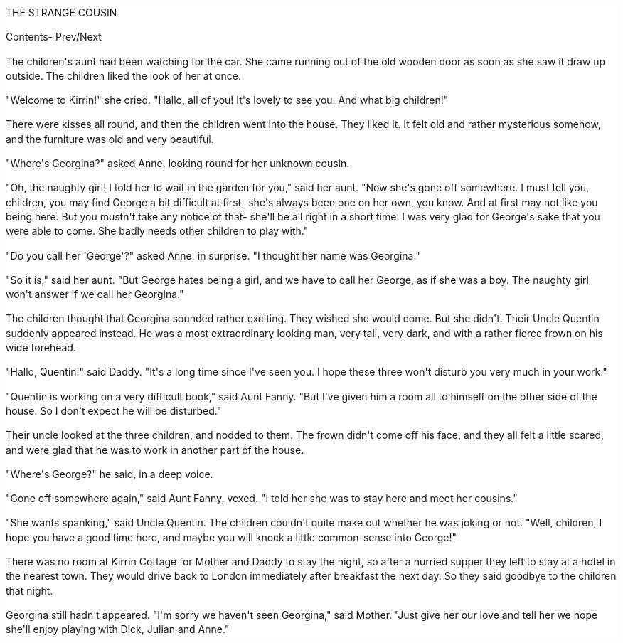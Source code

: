 THE STRANGE COUSIN

Contents- Prev/Next

The children's aunt had been watching for the car. She came running out of the old
wooden door as soon as she saw it draw up outside. The children liked the look of her at
once.

"Welcome to Kirrin!" she cried. "Hallo, all of you! It's lovely to see you. And what big
children!"

There were kisses all round, and then the children went into the house. They liked it. It
felt old and rather mysterious somehow, and the furniture was old and very beautiful.

"Where's Georgina?" asked Anne, looking round for her unknown cousin.

"Oh, the naughty girl! I told her to wait in the garden for you," said her aunt. "Now she's
gone off somewhere. I must tell you, children, you may find George a bit difficult at first-
she's always been one on her own, you know. And at first may not like you being here.
But you mustn't take any notice of that- she'll be all right in a short time. I was very glad
for George's sake that you were able to come. She badly needs other children to play
with."

"Do you call her 'George'?" asked Anne, in surprise. "I thought her name was Georgina."

"So it is," said her aunt. "But George hates being a girl, and we have to call her George,
as if she was a boy. The naughty girl won't answer if we call her Georgina."

The children thought that Georgina sounded rather exciting. They wished she would
come. But she didn't. Their Uncle Quentin suddenly appeared instead. He was a most
extraordinary looking man, very tall, very dark, and with a rather fierce frown on his wide
forehead.

"Hallo, Quentin!" said Daddy. "It's a long time since I've seen you. I hope these three
won't disturb you very much in your work."

"Quentin is working on a very difficult book," said Aunt Fanny. "But I've given him a room
all to himself on the other side of the house. So I don't expect he will be disturbed."

Their uncle looked at the three children, and nodded to them. The frown didn't come off
his face, and they all felt a little scared, and were glad that he was to work in another
part of the house.

"Where's George?" he said, in a deep voice.

"Gone off somewhere again," said Aunt Fanny, vexed. "I told her she was to stay here
and meet her cousins."

"She wants spanking," said Uncle Quentin. The children couldn't quite make out whether
he was joking or not. "Well, children, I hope you have a good time here, and maybe you
will knock a little common-sense into George!"


There was no room at Kirrin Cottage for Mother and Daddy to stay the night, so after a
hurried supper they left to stay at a hotel in the nearest town. They would drive back to
London immediately after breakfast the next day. So they said goodbye to the children
that night.

Georgina still hadn't appeared. "I'm sorry we haven't seen Georgina," said Mother. "Just
give her our love and tell her we hope she'll enjoy playing with Dick, Julian and Anne."
